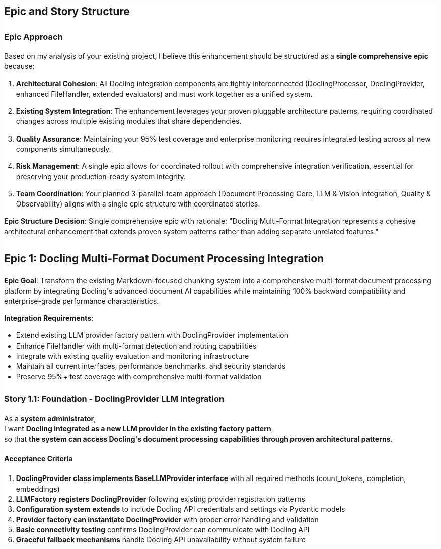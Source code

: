 ## Epic and Story Structure

### Epic Approach

Based on my analysis of your existing project, I believe this enhancement should be structured as a **single comprehensive epic** because:

1. **Architectural Cohesion**: All Docling integration components are tightly interconnected (DoclingProcessor, DoclingProvider, enhanced FileHandler, extended evaluators) and must work together as a unified system.

2. **Existing System Integration**: The enhancement leverages your proven pluggable architecture patterns, requiring coordinated changes across multiple existing modules that share dependencies.

3. **Quality Assurance**: Maintaining your 95% test coverage and enterprise monitoring requires integrated testing across all new components simultaneously.

4. **Risk Management**: A single epic allows for coordinated rollout with comprehensive integration verification, essential for preserving your production-ready system integrity.

5. **Team Coordination**: Your planned 3-parallel-team approach (Document Processing Core, LLM & Vision Integration, Quality & Observability) aligns with a single epic structure with coordinated stories.

**Epic Structure Decision**: Single comprehensive epic with rationale: "Docling Multi-Format Integration represents a cohesive architectural enhancement that extends proven system patterns rather than adding separate unrelated features."

## Epic 1: Docling Multi-Format Document Processing Integration

**Epic Goal**: Transform the existing Markdown-focused chunking system into a comprehensive multi-format document processing platform by integrating Docling's advanced document AI capabilities while maintaining 100% backward compatibility and enterprise-grade performance characteristics.

**Integration Requirements**: 
- Extend existing LLM provider factory pattern with DoclingProvider implementation
- Enhance FileHandler with multi-format detection and routing capabilities
- Integrate with existing quality evaluation and monitoring infrastructure
- Maintain all current interfaces, performance benchmarks, and security standards
- Preserve 95%+ test coverage with comprehensive multi-format validation

### Story 1.1: Foundation - DoclingProvider LLM Integration

As a **system administrator**,  
I want **Docling integrated as a new LLM provider in the existing factory pattern**,  
so that **the system can access Docling's document processing capabilities through proven architectural patterns**.

#### Acceptance Criteria

1. **DoclingProvider class implements BaseLLMProvider interface** with all required methods (count_tokens, completion, embeddings)
2. **LLMFactory registers DoclingProvider** following existing provider registration patterns
3. **Configuration system extends** to include Docling API credentials and settings via Pydantic models
4. **Provider factory can instantiate DoclingProvider** with proper error handling and validation
5. **Basic connectivity testing** confirms DoclingProvider can communicate with Docling API
6. **Graceful fallback mechanisms** handle Docling API unavailability without system failure
